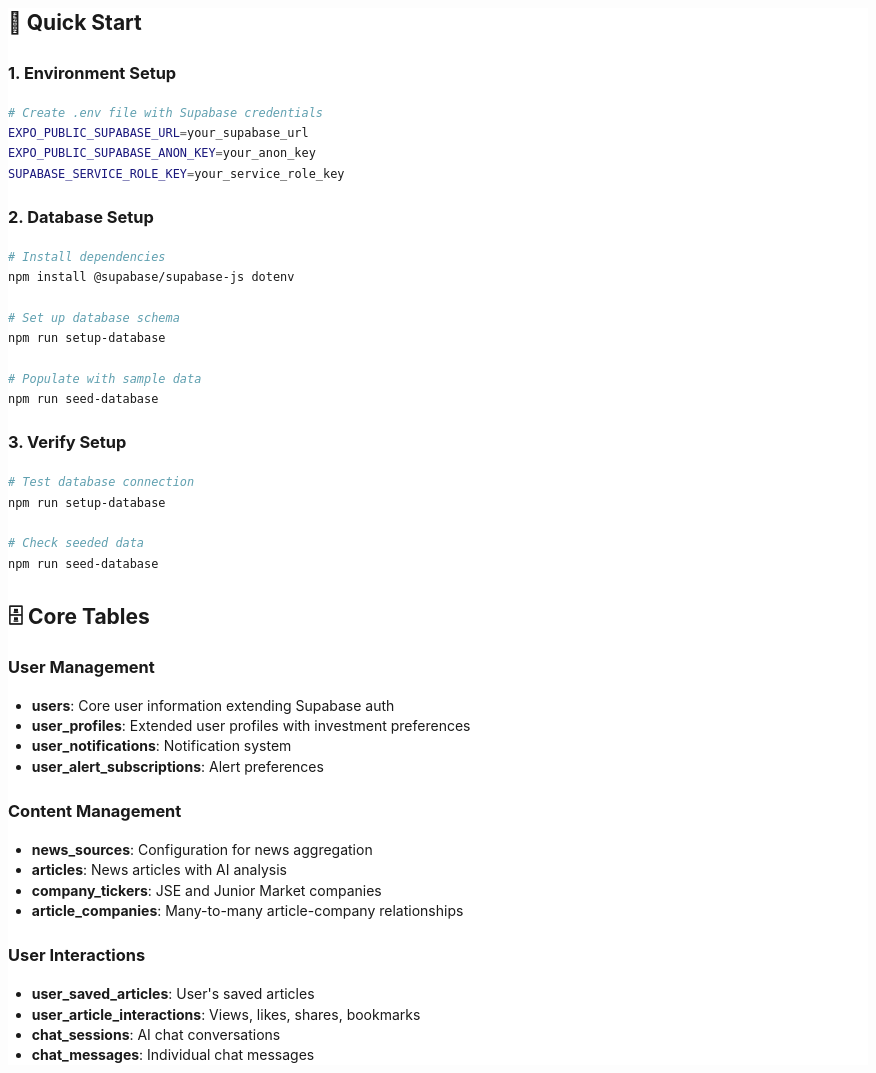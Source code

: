 ## 🚀 Quick Start

### 1. Environment Setup
```bash
# Create .env file with Supabase credentials
EXPO_PUBLIC_SUPABASE_URL=your_supabase_url
EXPO_PUBLIC_SUPABASE_ANON_KEY=your_anon_key
SUPABASE_SERVICE_ROLE_KEY=your_service_role_key
```

### 2. Database Setup
```bash
# Install dependencies
npm install @supabase/supabase-js dotenv

# Set up database schema
npm run setup-database

# Populate with sample data
npm run seed-database
```

### 3. Verify Setup
```bash
# Test database connection
npm run setup-database

# Check seeded data
npm run seed-database
```

## 🗄️ Core Tables

### User Management
- **users**: Core user information extending Supabase auth
- **user_profiles**: Extended user profiles with investment preferences
- **user_notifications**: Notification system
- **user_alert_subscriptions**: Alert preferences

### Content Management
- **news_sources**: Configuration for news aggregation
- **articles**: News articles with AI analysis
- **company_tickers**: JSE and Junior Market companies
- **article_companies**: Many-to-many article-company relationships

### User Interactions
- **user_saved_articles**: User's saved articles
- **user_article_interactions**: Views, likes, shares, bookmarks
- **chat_sessions**: AI chat conversations
- **chat_messages**: Individual chat messages
